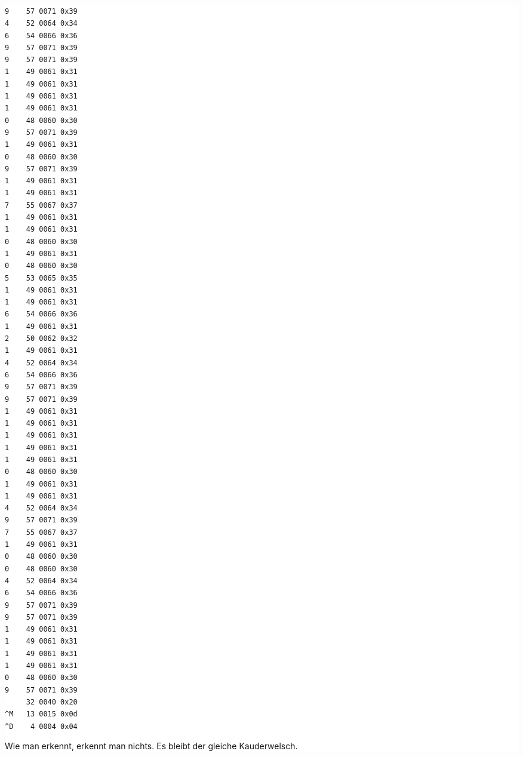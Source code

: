 ```
9 	 57 0071 0x39
4 	 52 0064 0x34
6 	 54 0066 0x36
9 	 57 0071 0x39
9 	 57 0071 0x39
1 	 49 0061 0x31
1 	 49 0061 0x31
1 	 49 0061 0x31
1 	 49 0061 0x31
0 	 48 0060 0x30
9 	 57 0071 0x39
1 	 49 0061 0x31
0 	 48 0060 0x30
9 	 57 0071 0x39
1 	 49 0061 0x31
1 	 49 0061 0x31
7 	 55 0067 0x37
1 	 49 0061 0x31
1 	 49 0061 0x31
0 	 48 0060 0x30
1 	 49 0061 0x31
0 	 48 0060 0x30
5 	 53 0065 0x35
1 	 49 0061 0x31
1 	 49 0061 0x31
6 	 54 0066 0x36
1 	 49 0061 0x31
2 	 50 0062 0x32
1 	 49 0061 0x31
4 	 52 0064 0x34
6 	 54 0066 0x36
9 	 57 0071 0x39
9 	 57 0071 0x39
1 	 49 0061 0x31
1 	 49 0061 0x31
1 	 49 0061 0x31
1 	 49 0061 0x31
1 	 49 0061 0x31
0 	 48 0060 0x30
1 	 49 0061 0x31
1 	 49 0061 0x31
4 	 52 0064 0x34
9 	 57 0071 0x39
7 	 55 0067 0x37
1 	 49 0061 0x31
0 	 48 0060 0x30
0 	 48 0060 0x30
4 	 52 0064 0x34
6 	 54 0066 0x36
9 	 57 0071 0x39
9 	 57 0071 0x39
1 	 49 0061 0x31
1 	 49 0061 0x31
1 	 49 0061 0x31
1 	 49 0061 0x31
0 	 48 0060 0x30
9 	 57 0071 0x39
  	 32 0040 0x20
^M 	 13 0015 0x0d
^D 	  4 0004 0x04
```
Wie man erkennt, erkennt man nichts. Es bleibt der gleiche Kauderwelsch.
